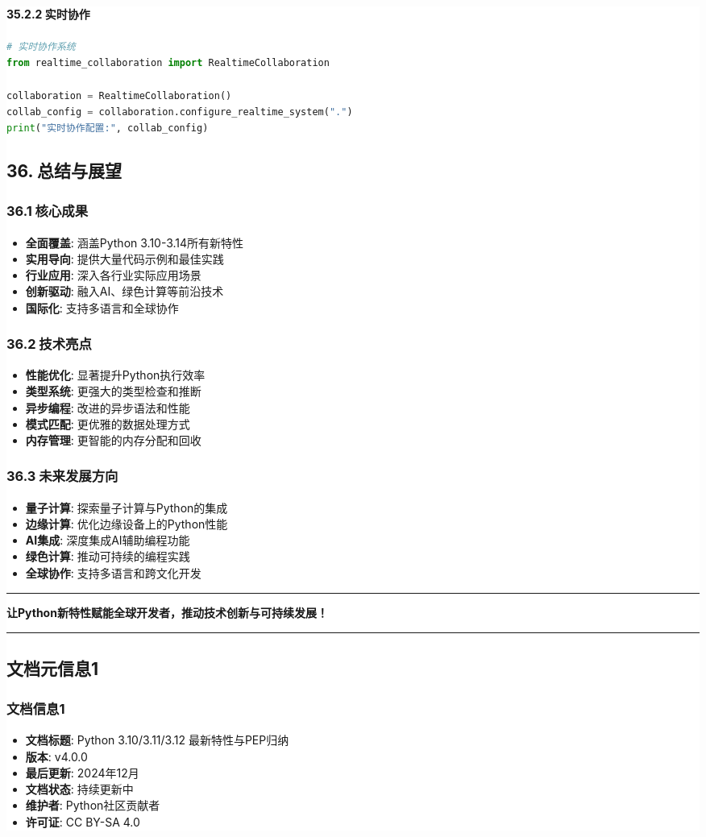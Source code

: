 #### 35.2.2 实时协作

```python
# 实时协作系统
from realtime_collaboration import RealtimeCollaboration

collaboration = RealtimeCollaboration()
collab_config = collaboration.configure_realtime_system(".")
print("实时协作配置:", collab_config)
```

## 36. 总结与展望

### 36.1 核心成果

- **全面覆盖**: 涵盖Python 3.10-3.14所有新特性
- **实用导向**: 提供大量代码示例和最佳实践
- **行业应用**: 深入各行业实际应用场景
- **创新驱动**: 融入AI、绿色计算等前沿技术
- **国际化**: 支持多语言和全球协作

### 36.2 技术亮点

- **性能优化**: 显著提升Python执行效率
- **类型系统**: 更强大的类型检查和推断
- **异步编程**: 改进的异步语法和性能
- **模式匹配**: 更优雅的数据处理方式
- **内存管理**: 更智能的内存分配和回收

### 36.3 未来发展方向

- **量子计算**: 探索量子计算与Python的集成
- **边缘计算**: 优化边缘设备上的Python性能
- **AI集成**: 深度集成AI辅助编程功能
- **绿色计算**: 推动可持续的编程实践
- **全球协作**: 支持多语言和跨文化开发

---

**让Python新特性赋能全球开发者，推动技术创新与可持续发展！**

---

## 文档元信息1

### 文档信息1

- **文档标题**: Python 3.10/3.11/3.12 最新特性与PEP归纳
- **版本**: v4.0.0
- **最后更新**: 2024年12月
- **文档状态**: 持续更新中
- **维护者**: Python社区贡献者
- **许可证**: CC BY-SA 4.0
